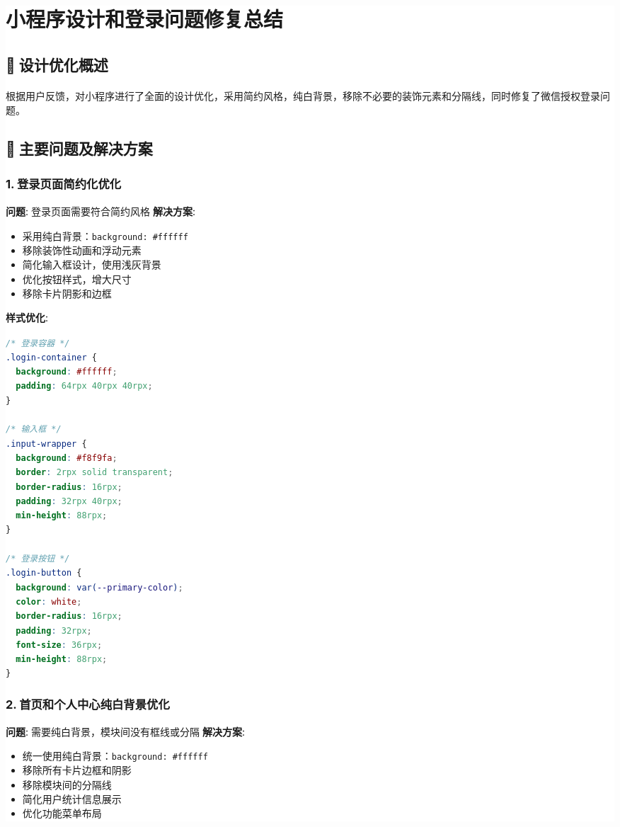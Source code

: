 # 小程序设计和登录问题修复总结

## 🎨 设计优化概述

根据用户反馈，对小程序进行了全面的设计优化，采用简约风格，纯白背景，移除不必要的装饰元素和分隔线，同时修复了微信授权登录问题。

## 🎯 主要问题及解决方案

### 1. 登录页面简约化优化

**问题**: 登录页面需要符合简约风格
**解决方案**:
- 采用纯白背景：`background: #ffffff`
- 移除装饰性动画和浮动元素
- 简化输入框设计，使用浅灰背景
- 优化按钮样式，增大尺寸
- 移除卡片阴影和边框

**样式优化**:
```css
/* 登录容器 */
.login-container {
  background: #ffffff;
  padding: 64rpx 40rpx 40rpx;
}

/* 输入框 */
.input-wrapper {
  background: #f8f9fa;
  border: 2rpx solid transparent;
  border-radius: 16rpx;
  padding: 32rpx 40rpx;
  min-height: 88rpx;
}

/* 登录按钮 */
.login-button {
  background: var(--primary-color);
  color: white;
  border-radius: 16rpx;
  padding: 32rpx;
  font-size: 36rpx;
  min-height: 88rpx;
}
```

### 2. 首页和个人中心纯白背景优化

**问题**: 需要纯白背景，模块间没有框线或分隔
**解决方案**:
- 统一使用纯白背景：`background: #ffffff`
- 移除所有卡片边框和阴影
- 移除模块间的分隔线
- 简化用户统计信息展示
- 优化功能菜单布局
